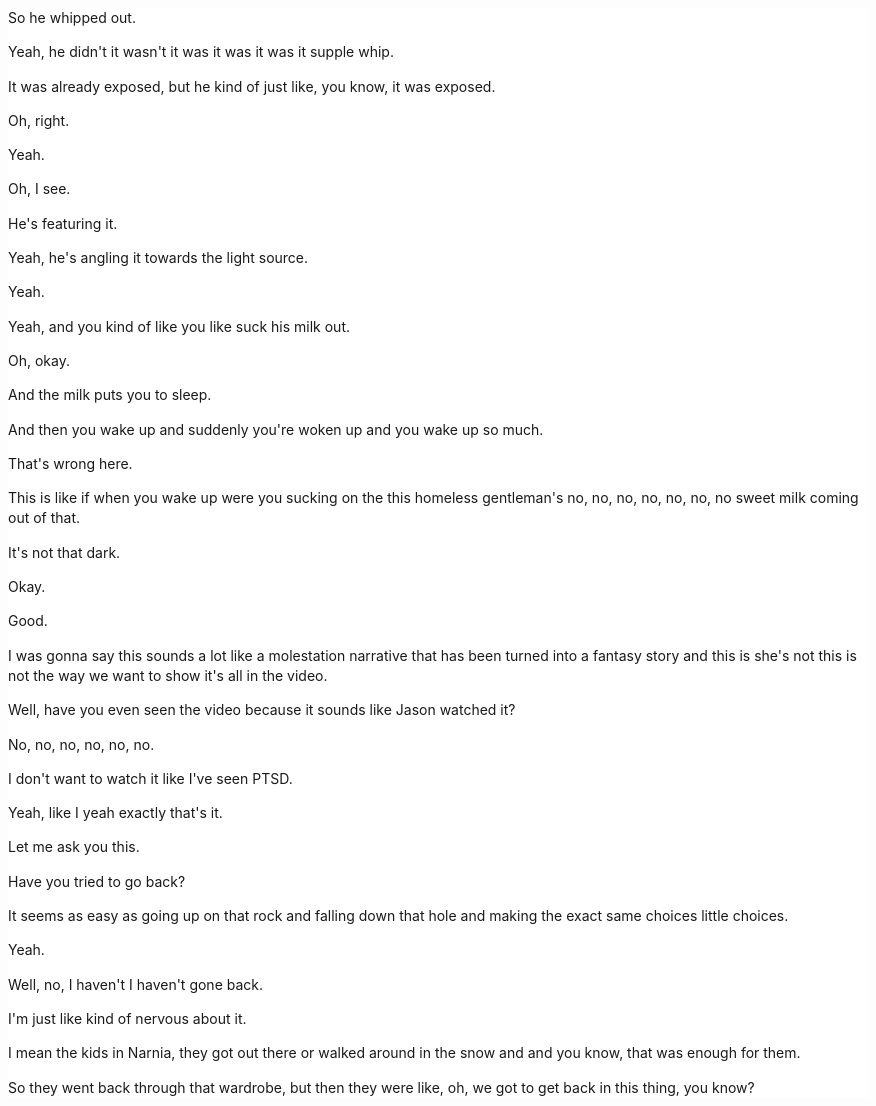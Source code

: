 So he whipped out.

Yeah, he didn't it wasn't it was it was it was it supple whip.

It was already exposed, but he kind of just like, you know, it was exposed.

Oh, right.

Yeah.

Oh, I see.

He's featuring it.

Yeah, he's angling it towards the light source.

Yeah.

Yeah, and you kind of like you like suck his milk out.

Oh, okay.

And the milk puts you to sleep.

And then you wake up and suddenly you're woken up and you wake up so much.

That's wrong here.

This is like if when you wake up were you sucking on the this homeless gentleman's no, no, no, no, no, no, no sweet milk coming out of that.

It's not that dark.

Okay.

Good.

I was gonna say this sounds a lot like a molestation narrative that has been turned into a fantasy story and this is she's not this is not the way we want to show it's all in the video.

Well, have you even seen the video because it sounds like Jason watched it?

No, no, no, no, no, no.

I don't want to watch it like I've seen PTSD.

Yeah, like I yeah exactly that's it.

Let me ask you this.

Have you tried to go back?

It seems as easy as going up on that rock and falling down that hole and making the exact same choices little choices.

Yeah.

Well, no, I haven't I haven't gone back.

I'm just like kind of nervous about it.

I mean the kids in Narnia, they got out there or walked around in the snow and and you know, that was enough for them.

So they went back through that wardrobe, but then they were like, oh, we got to get back in this thing, you know?
